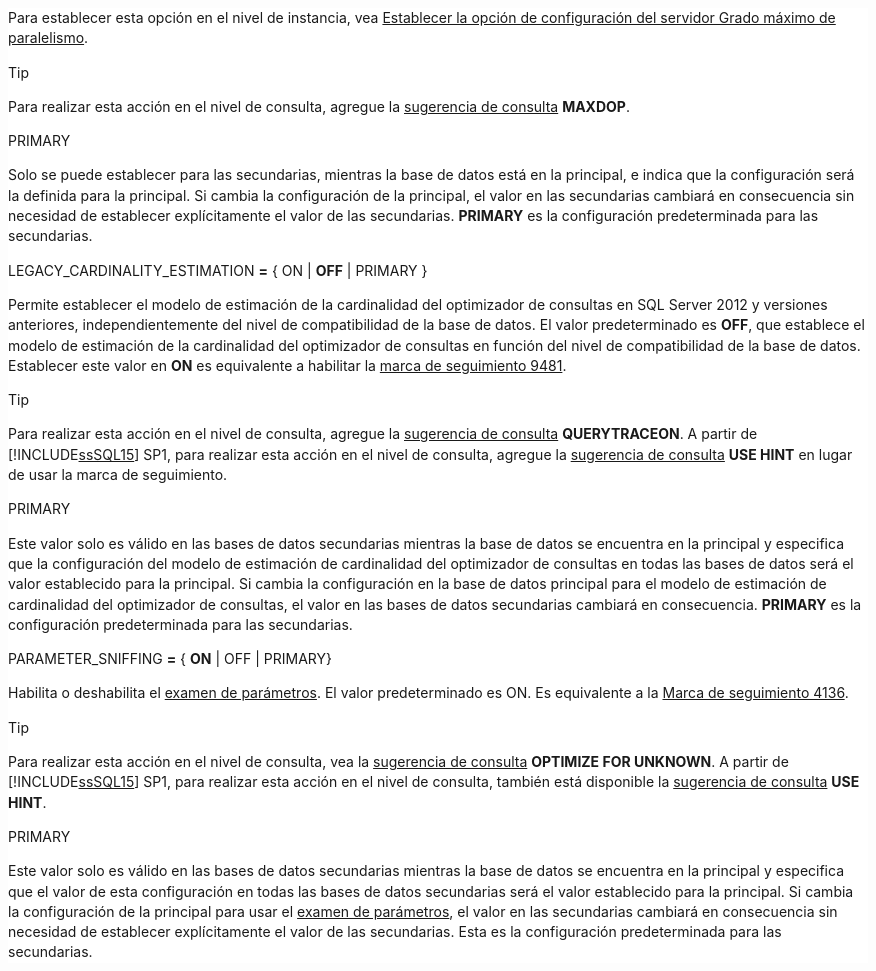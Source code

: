 Para establecer esta opción en el nivel de instancia, vea [Establecer la opción de configuración del servidor Grado máximo de paralelismo](../../database-engine/configure-windows/configure-the-max-degree-of-parallelism-server-configuration-option.md). 

> [!TIP] 
> Para realizar esta acción en el nivel de consulta, agregue la [sugerencia de consulta](../../t-sql/queries/hints-transact-sql-query.md) **MAXDOP**.  
  
PRIMARY  
  
Solo se puede establecer para las secundarias, mientras la base de datos está en la principal, e indica que la configuración será la definida para la principal. Si cambia la configuración de la principal, el valor en las secundarias cambiará en consecuencia sin necesidad de establecer explícitamente el valor de las secundarias. **PRIMARY** es la configuración predeterminada para las secundarias.  
  
LEGACY_CARDINALITY_ESTIMATION **=** { ON | **OFF** | PRIMARY }  

Permite establecer el modelo de estimación de la cardinalidad del optimizador de consultas en SQL Server 2012 y versiones anteriores, independientemente del nivel de compatibilidad de la base de datos. El valor predeterminado es **OFF**, que establece el modelo de estimación de la cardinalidad del optimizador de consultas en función del nivel de compatibilidad de la base de datos. Establecer este valor en **ON** es equivalente a habilitar la [marca de seguimiento 9481](../../t-sql/database-console-commands/dbcc-traceon-trace-flags-transact-sql.md). 

> [!TIP] 
> Para realizar esta acción en el nivel de consulta, agregue la [sugerencia de consulta](../../t-sql/database-console-commands/dbcc-traceon-trace-flags-transact-sql.md) **QUERYTRACEON**. A partir de [!INCLUDE[ssSQL15](../../includes/sssql15-md.md)] SP1, para realizar esta acción en el nivel de consulta, agregue la [sugerencia de consulta](../../t-sql/queries/hints-transact-sql-query.md) **USE HINT** en lugar de usar la marca de seguimiento. 
  
PRIMARY  
  
Este valor solo es válido en las bases de datos secundarias mientras la base de datos se encuentra en la principal y especifica que la configuración del modelo de estimación de cardinalidad del optimizador de consultas en todas las bases de datos será el valor establecido para la principal. Si cambia la configuración en la base de datos principal para el modelo de estimación de cardinalidad del optimizador de consultas, el valor en las bases de datos secundarias cambiará en consecuencia. **PRIMARY** es la configuración predeterminada para las secundarias.  
  
PARAMETER_SNIFFING **=** { **ON** | OFF | PRIMARY}  

Habilita o deshabilita el [examen de parámetros](../../relational-databases/query-processing-architecture-guide.md#ParamSniffing). El valor predeterminado es ON. Es equivalente a la [Marca de seguimiento 4136](../../t-sql/database-console-commands/dbcc-traceon-trace-flags-transact-sql.md).   

> [!TIP] 
> Para realizar esta acción en el nivel de consulta, vea la [sugerencia de consulta](../../t-sql/queries/hints-transact-sql-query.md) **OPTIMIZE FOR UNKNOWN**. A partir de [!INCLUDE[ssSQL15](../../includes/sssql15-md.md)] SP1, para realizar esta acción en el nivel de consulta, también está disponible la [sugerencia de consulta](../../t-sql/queries/hints-transact-sql-query.md) **USE HINT**. 
  
PRIMARY  
  
Este valor solo es válido en las bases de datos secundarias mientras la base de datos se encuentra en la principal y especifica que el valor de esta configuración en todas las bases de datos secundarias será el valor establecido para la principal. Si cambia la configuración de la principal para usar el [examen de parámetros](../../relational-databases/query-processing-architecture-guide.md#ParamSniffing), el valor en las secundarias cambiará en consecuencia sin necesidad de establecer explícitamente el valor de las secundarias. Esta es la configuración predeterminada para las secundarias.  
  